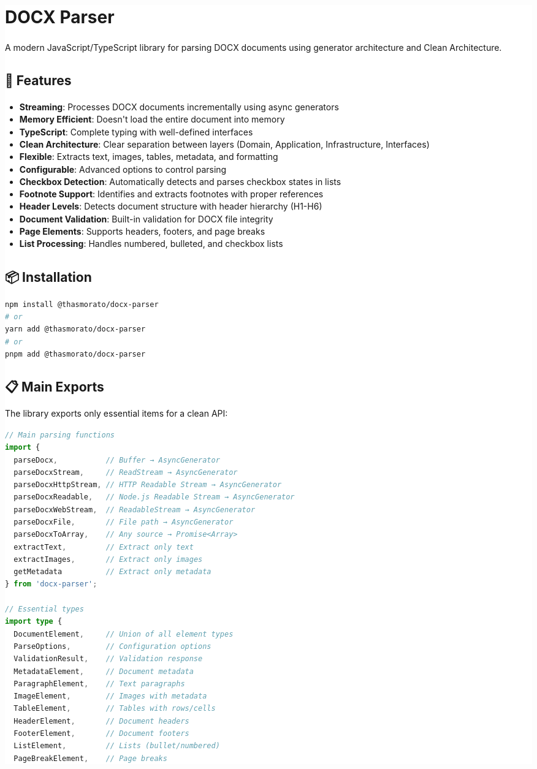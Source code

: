 # DOCX Parser

A modern JavaScript/TypeScript library for parsing DOCX documents using generator architecture and Clean Architecture.

## 🚀 Features

- **Streaming**: Processes DOCX documents incrementally using async generators
- **Memory Efficient**: Doesn't load the entire document into memory
- **TypeScript**: Complete typing with well-defined interfaces
- **Clean Architecture**: Clear separation between layers (Domain, Application, Infrastructure, Interfaces)
- **Flexible**: Extracts text, images, tables, metadata, and formatting
- **Configurable**: Advanced options to control parsing
- **Checkbox Detection**: Automatically detects and parses checkbox states in lists
- **Footnote Support**: Identifies and extracts footnotes with proper references
- **Header Levels**: Detects document structure with header hierarchy (H1-H6)
- **Document Validation**: Built-in validation for DOCX file integrity
- **Page Elements**: Supports headers, footers, and page breaks
- **List Processing**: Handles numbered, bulleted, and checkbox lists

## 📦 Installation

```bash
npm install @thasmorato/docx-parser
# or
yarn add @thasmorato/docx-parser
# or
pnpm add @thasmorato/docx-parser
```

## 📋 Main Exports

The library exports only essential items for a clean API:

```typescript
// Main parsing functions
import {
  parseDocx,           // Buffer → AsyncGenerator
  parseDocxStream,     // ReadStream → AsyncGenerator
  parseDocxHttpStream, // HTTP Readable Stream → AsyncGenerator
  parseDocxReadable,   // Node.js Readable Stream → AsyncGenerator
  parseDocxWebStream,  // ReadableStream → AsyncGenerator
  parseDocxFile,       // File path → AsyncGenerator
  parseDocxToArray,    // Any source → Promise<Array>
  extractText,         // Extract only text
  extractImages,       // Extract only images
  getMetadata          // Extract only metadata
} from 'docx-parser';

// Essential types
import type {
  DocumentElement,     // Union of all element types
  ParseOptions,        // Configuration options
  ValidationResult,    // Validation response
  MetadataElement,     // Document metadata
  ParagraphElement,    // Text paragraphs
  ImageElement,        // Images with metadata
  TableElement,        // Tables with rows/cells
  HeaderElement,       // Document headers
  FooterElement,       // Document footers
  ListElement,         // Lists (bullet/numbered)
  PageBreakElement,    // Page breaks
```
